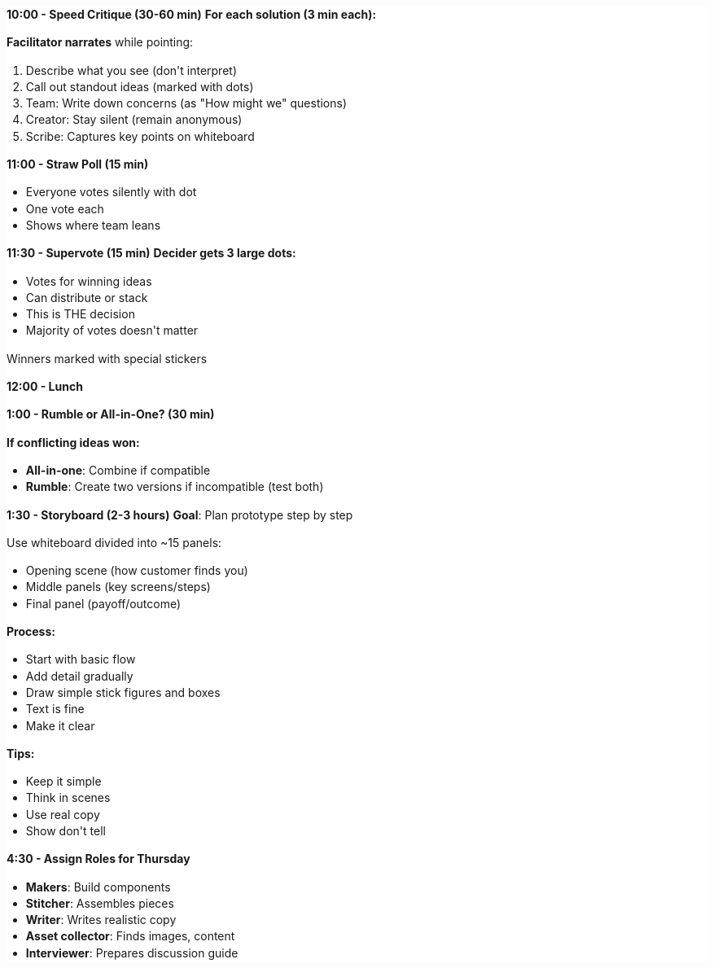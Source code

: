 **10:00 - Speed Critique (30-60 min)**
**For each solution (3 min each):**

**Facilitator narrates** while pointing:
1. Describe what you see (don't interpret)
2. Call out standout ideas (marked with dots)
3. Team: Write down concerns (as "How might we" questions)
4. Creator: Stay silent (remain anonymous)
5. Scribe: Captures key points on whiteboard

**11:00 - Straw Poll (15 min)**
- Everyone votes silently with dot
- One vote each
- Shows where team leans

**11:30 - Supervote (15 min)**
**Decider gets 3 large dots:**
- Votes for winning ideas
- Can distribute or stack
- This is THE decision
- Majority of votes doesn't matter

Winners marked with special stickers

**12:00 - Lunch**

**1:00 - Rumble or All-in-One? (30 min)**

**If conflicting ideas won:**
- **All-in-one**: Combine if compatible
- **Rumble**: Create two versions if incompatible (test both)

**1:30 - Storyboard (2-3 hours)**
**Goal**: Plan prototype step by step

Use whiteboard divided into ~15 panels:
- Opening scene (how customer finds you)
- Middle panels (key screens/steps)
- Final panel (payoff/outcome)

**Process:**
- Start with basic flow
- Add detail gradually
- Draw simple stick figures and boxes
- Text is fine
- Make it clear

**Tips:**
- Keep it simple
- Think in scenes
- Use real copy
- Show don't tell

**4:30 - Assign Roles for Thursday**
- **Makers**: Build components
- **Stitcher**: Assembles pieces
- **Writer**: Writes realistic copy
- **Asset collector**: Finds images, content
- **Interviewer**: Prepares discussion guide
